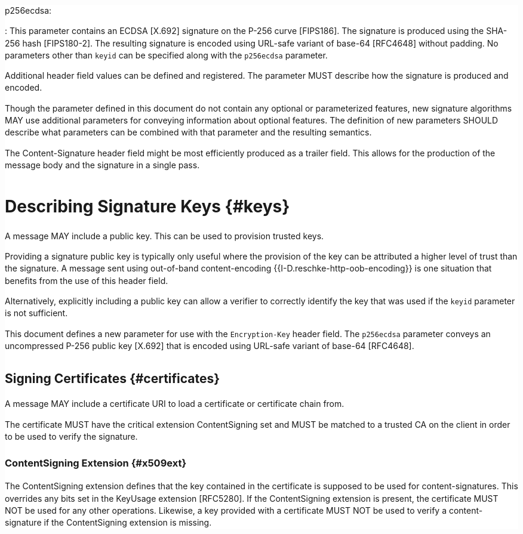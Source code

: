 p256ecdsa:

: This parameter contains an ECDSA [X.692] signature on the P-256 curve
  [FIPS186].  The signature is produced using the SHA-256 hash [FIPS180-2]. The
  resulting signature is encoded using URL-safe variant of base-64 [RFC4648]
  without padding. No parameters other than `keyid` can be specified along with
  the `p256ecdsa` parameter.

Additional header field values can be defined and registered.  The parameter
MUST describe how the signature is produced and encoded.

Though the parameter defined in this document do not contain any optional or
parameterized features, new signature algorithms MAY use additional parameters
for conveying information about optional features.  The definition of new
parameters SHOULD describe what parameters can be combined with that parameter
and the resulting semantics.

The Content-Signature header field might be most efficiently produced as a
trailer field.  This allows for the production of the message body and the
signature in a single pass.


# Describing Signature Keys {#keys}

A message MAY include a public key.  This can be used to provision trusted keys.

Providing a signature public key is typically only useful where the provision of
the key can be attributed a higher level of trust than the signature.  A message
sent using out-of-band content-encoding {{I-D.reschke-http-oob-encoding}} is one
situation that benefits from the use of this header field.

Alternatively, explicitly including a public key can allow a verifier to
correctly identify the key that was used if the `keyid` parameter is not
sufficient.

This document defines a new parameter for use with the `Encryption-Key` header
field.  The `p256ecdsa` parameter conveys an uncompressed P-256 public key
[X.692] that is encoded using URL-safe variant of base-64 [RFC4648].

## Signing Certificates {#certificates}

A message MAY include a certificate URI to load a certificate or certificate
chain from.

The certificate MUST have the critical extension ContentSigning set and MUST be
matched to a trusted CA on the client in order to be used to verify the
signature.

### ContentSigning Extension {#x509ext}

The ContentSigning extension defines that the key contained in the certificate
is supposed to be used for content-signatures. This overrides any bits set in
the KeyUsage extension [RFC5280]. If the ContentSigning extension is present,
the certificate MUST NOT be used for any other operations. Likewise, a key
provided with a certificate MUST NOT be used to verify a content-signature if
the ContentSigning extension is missing.
